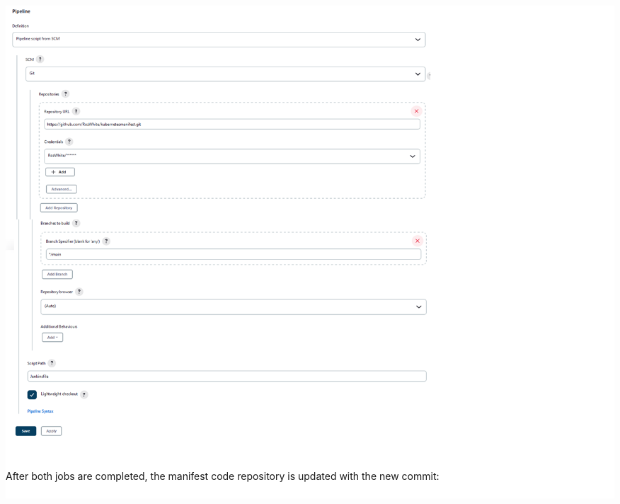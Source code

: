 <img src="images/Job2.png"  width="600"/></br></br>

After both jobs are completed, the manifest code repository is updated with the new commit:</br></br>